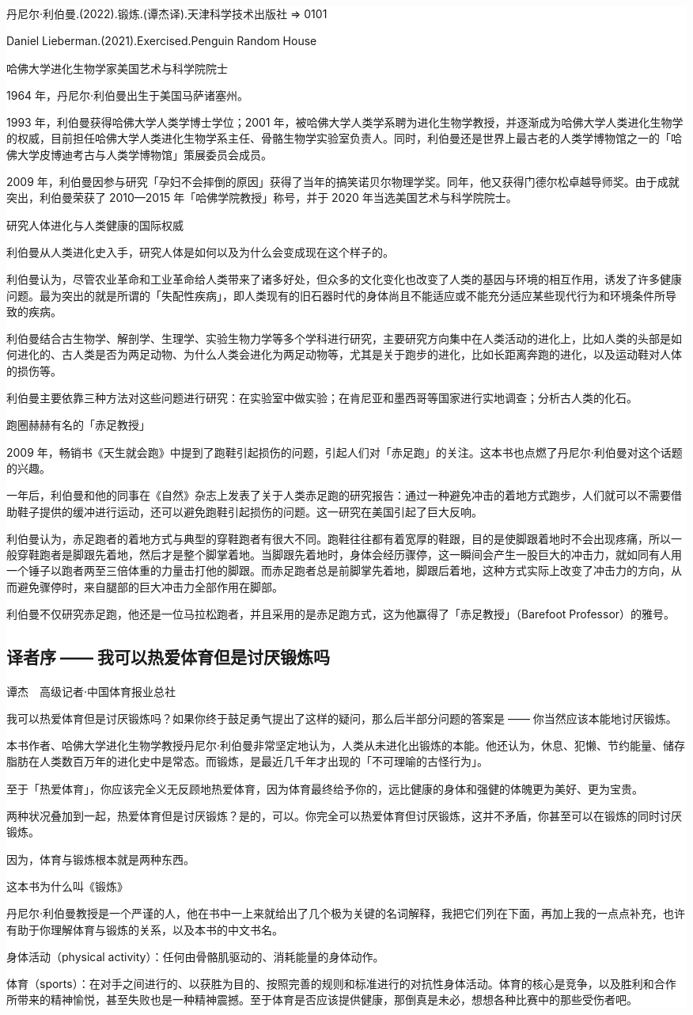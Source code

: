 丹尼尔·利伯曼.(2022).锻炼.(谭杰译).天津科学技术出版社 => 0101

Daniel Lieberman.(2021).Exercised.Penguin Random House

哈佛大学进化生物学家美国艺术与科学院院士

1964 年，丹尼尔·利伯曼出生于美国马萨诸塞州。

1993 年，利伯曼获得哈佛大学人类学博士学位；2001 年，被哈佛大学人类学系聘为进化生物学教授，并逐渐成为哈佛大学人类进化生物学的权威，目前担任哈佛大学人类进化生物学系主任、骨骼生物学实验室负责人。同时，利伯曼还是世界上最古老的人类学博物馆之一的「哈佛大学皮博迪考古与人类学博物馆」策展委员会成员。

2009 年，利伯曼因参与研究「孕妇不会摔倒的原因」获得了当年的搞笑诺贝尔物理学奖。同年，他又获得门德尔松卓越导师奖。由于成就突出，利伯曼荣获了 2010—2015 年「哈佛学院教授」称号，并于 2020 年当选美国艺术与科学院院士。

研究人体进化与人类健康的国际权威

利伯曼从人类进化史入手，研究人体是如何以及为什么会变成现在这个样子的。

利伯曼认为，尽管农业革命和工业革命给人类带来了诸多好处，但众多的文化变化也改变了人类的基因与环境的相互作用，诱发了许多健康问题。最为突出的就是所谓的「失配性疾病」，即人类现有的旧石器时代的身体尚且不能适应或不能充分适应某些现代行为和环境条件所导致的疾病。

利伯曼结合古生物学、解剖学、生理学、实验生物力学等多个学科进行研究，主要研究方向集中在人类活动的进化上，比如人类的头部是如何进化的、古人类是否为两足动物、为什么人类会进化为两足动物等，尤其是关于跑步的进化，比如长距离奔跑的进化，以及运动鞋对人体的损伤等。

利伯曼主要依靠三种方法对这些问题进行研究：在实验室中做实验；在肯尼亚和墨西哥等国家进行实地调查；分析古人类的化石。

跑圈赫赫有名的「赤足教授」

2009 年，畅销书《天生就会跑》中提到了跑鞋引起损伤的问题，引起人们对「赤足跑」的关注。这本书也点燃了丹尼尔·利伯曼对这个话题的兴趣。

一年后，利伯曼和他的同事在《自然》杂志上发表了关于人类赤足跑的研究报告：通过一种避免冲击的着地方式跑步，人们就可以不需要借助鞋子提供的缓冲进行运动，还可以避免跑鞋引起损伤的问题。这一研究在美国引起了巨大反响。

利伯曼认为，赤足跑者的着地方式与典型的穿鞋跑者有很大不同。跑鞋往往都有着宽厚的鞋跟，目的是使脚跟着地时不会出现疼痛，所以一般穿鞋跑者是脚跟先着地，然后才是整个脚掌着地。当脚跟先着地时，身体会经历骤停，这一瞬间会产生一股巨大的冲击力，就如同有人用一个锤子以跑者两至三倍体重的力量击打他的脚跟。而赤足跑者总是前脚掌先着地，脚跟后着地，这种方式实际上改变了冲击力的方向，从而避免骤停时，来自腿部的巨大冲击力全部作用在脚部。

利伯曼不仅研究赤足跑，他还是一位马拉松跑者，并且采用的是赤足跑方式，这为他赢得了「赤足教授」（Barefoot Professor）的雅号。

## 译者序 —— 我可以热爱体育但是讨厌锻炼吗

谭杰　高级记者·中国体育报业总社

我可以热爱体育但是讨厌锻炼吗？如果你终于鼓足勇气提出了这样的疑问，那么后半部分问题的答案是 —— 你当然应该本能地讨厌锻炼。

本书作者、哈佛大学进化生物学教授丹尼尔·利伯曼非常坚定地认为，人类从未进化出锻炼的本能。他还认为，休息、犯懒、节约能量、储存脂肪在人类数百万年的进化史中是常态。而锻炼，是最近几千年才出现的「不可理喻的古怪行为」。

至于「热爱体育」，你应该完全义无反顾地热爱体育，因为体育最终给予你的，远比健康的身体和强健的体魄更为美好、更为宝贵。

两种状况叠加到一起，热爱体育但是讨厌锻炼？是的，可以。你完全可以热爱体育但讨厌锻炼，这并不矛盾，你甚至可以在锻炼的同时讨厌锻炼。

因为，体育与锻炼根本就是两种东西。

这本书为什么叫《锻炼》

丹尼尔·利伯曼教授是一个严谨的人，他在书中一上来就给出了几个极为关键的名词解释，我把它们列在下面，再加上我的一点点补充，也许有助于你理解体育与锻炼的关系，以及本书的中文书名。

身体活动（physical activity）：任何由骨骼肌驱动的、消耗能量的身体动作。

体育（sports）：在对手之间进行的、以获胜为目的、按照完善的规则和标准进行的对抗性身体活动。体育的核心是竞争，以及胜利和合作所带来的精神愉悦，甚至失败也是一种精神震撼。至于体育是否应该提供健康，那倒真是未必，想想各种比赛中的那些受伤者吧。
